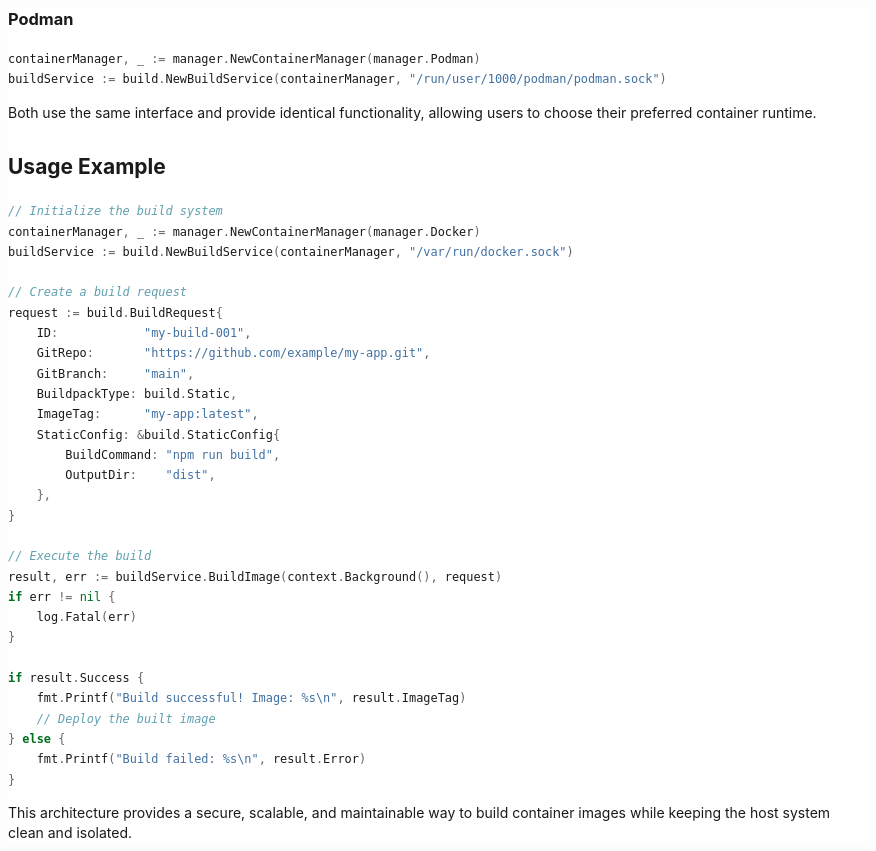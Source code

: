 ### Podman

```go
containerManager, _ := manager.NewContainerManager(manager.Podman)
buildService := build.NewBuildService(containerManager, "/run/user/1000/podman/podman.sock")
```

Both use the same interface and provide identical functionality, allowing users to choose their preferred container runtime.

## Usage Example

```go
// Initialize the build system
containerManager, _ := manager.NewContainerManager(manager.Docker)
buildService := build.NewBuildService(containerManager, "/var/run/docker.sock")

// Create a build request
request := build.BuildRequest{
    ID:            "my-build-001",
    GitRepo:       "https://github.com/example/my-app.git",
    GitBranch:     "main",
    BuildpackType: build.Static,
    ImageTag:      "my-app:latest",
    StaticConfig: &build.StaticConfig{
        BuildCommand: "npm run build",
        OutputDir:    "dist",
    },
}

// Execute the build
result, err := buildService.BuildImage(context.Background(), request)
if err != nil {
    log.Fatal(err)
}

if result.Success {
    fmt.Printf("Build successful! Image: %s\n", result.ImageTag)
    // Deploy the built image
} else {
    fmt.Printf("Build failed: %s\n", result.Error)
}
```

This architecture provides a secure, scalable, and maintainable way to build container images while keeping the host system clean and isolated.
